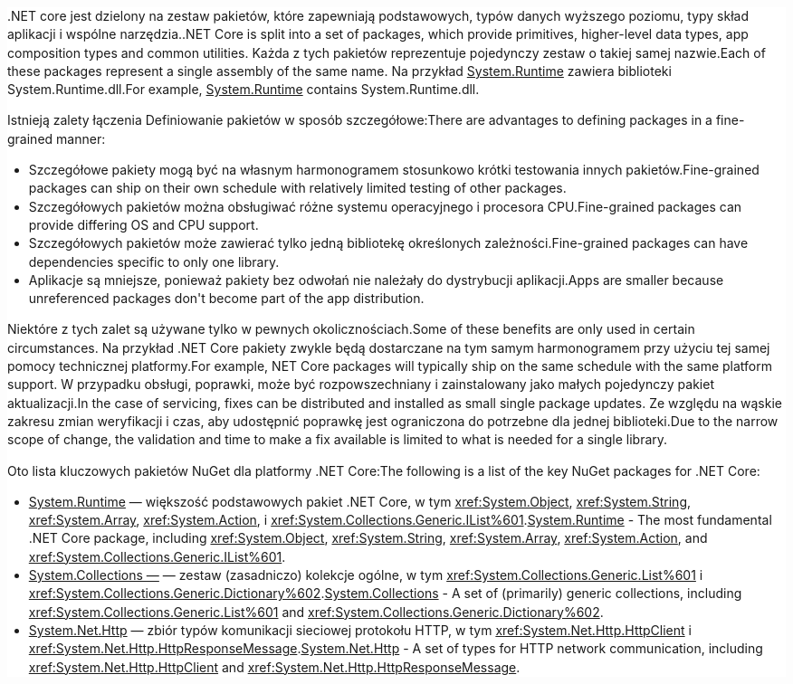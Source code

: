 <span data-ttu-id="a764c-112">.NET core jest dzielony na zestaw pakietów, które zapewniają podstawowych, typów danych wyższego poziomu, typy skład aplikacji i wspólne narzędzia.</span><span class="sxs-lookup"><span data-stu-id="a764c-112">.NET Core is split into a set of packages, which provide primitives, higher-level data types, app composition types and common utilities.</span></span> <span data-ttu-id="a764c-113">Każda z tych pakietów reprezentuje pojedynczy zestaw o takiej samej nazwie.</span><span class="sxs-lookup"><span data-stu-id="a764c-113">Each of these packages represent a single assembly of the same name.</span></span> <span data-ttu-id="a764c-114">Na przykład [System.Runtime](https://www.nuget.org/packages/System.Runtime) zawiera biblioteki System.Runtime.dll.</span><span class="sxs-lookup"><span data-stu-id="a764c-114">For example, [System.Runtime](https://www.nuget.org/packages/System.Runtime) contains System.Runtime.dll.</span></span> 

<span data-ttu-id="a764c-115">Istnieją zalety łączenia Definiowanie pakietów w sposób szczegółowe:</span><span class="sxs-lookup"><span data-stu-id="a764c-115">There are advantages to defining packages in a fine-grained manner:</span></span>

- <span data-ttu-id="a764c-116">Szczegółowe pakiety mogą być na własnym harmonogramem stosunkowo krótki testowania innych pakietów.</span><span class="sxs-lookup"><span data-stu-id="a764c-116">Fine-grained packages can ship on their own schedule with relatively limited testing of other packages.</span></span>
- <span data-ttu-id="a764c-117">Szczegółowych pakietów można obsługiwać różne systemu operacyjnego i procesora CPU.</span><span class="sxs-lookup"><span data-stu-id="a764c-117">Fine-grained packages can provide differing OS and CPU support.</span></span>
- <span data-ttu-id="a764c-118">Szczegółowych pakietów może zawierać tylko jedną bibliotekę określonych zależności.</span><span class="sxs-lookup"><span data-stu-id="a764c-118">Fine-grained packages can have dependencies specific to only one library.</span></span>
- <span data-ttu-id="a764c-119">Aplikacje są mniejsze, ponieważ pakiety bez odwołań nie należały do dystrybucji aplikacji.</span><span class="sxs-lookup"><span data-stu-id="a764c-119">Apps are smaller because unreferenced packages don't become part of the app distribution.</span></span>

<span data-ttu-id="a764c-120">Niektóre z tych zalet są używane tylko w pewnych okolicznościach.</span><span class="sxs-lookup"><span data-stu-id="a764c-120">Some of these benefits are only used in certain circumstances.</span></span> <span data-ttu-id="a764c-121">Na przykład .NET Core pakiety zwykle będą dostarczane na tym samym harmonogramem przy użyciu tej samej pomocy technicznej platformy.</span><span class="sxs-lookup"><span data-stu-id="a764c-121">For example, NET Core packages will typically ship on the same schedule with the same platform support.</span></span> <span data-ttu-id="a764c-122">W przypadku obsługi, poprawki, może być rozpowszechniany i zainstalowany jako małych pojedynczy pakiet aktualizacji.</span><span class="sxs-lookup"><span data-stu-id="a764c-122">In the case of servicing, fixes can be distributed and installed as small single package updates.</span></span> <span data-ttu-id="a764c-123">Ze względu na wąskie zakresu zmian weryfikacji i czas, aby udostępnić poprawkę jest ograniczona do potrzebne dla jednej biblioteki.</span><span class="sxs-lookup"><span data-stu-id="a764c-123">Due to the narrow scope of change, the validation and time to make a fix available is limited to what is needed for a single library.</span></span>

<span data-ttu-id="a764c-124">Oto lista kluczowych pakietów NuGet dla platformy .NET Core:</span><span class="sxs-lookup"><span data-stu-id="a764c-124">The following is a list of the key NuGet packages for .NET Core:</span></span>

- <span data-ttu-id="a764c-125">[System.Runtime](https://www.nuget.org/packages/System.Runtime) — większość podstawowych pakiet .NET Core, w tym <xref:System.Object>, <xref:System.String>, <xref:System.Array>, <xref:System.Action>, i <xref:System.Collections.Generic.IList%601>.</span><span class="sxs-lookup"><span data-stu-id="a764c-125">[System.Runtime](https://www.nuget.org/packages/System.Runtime) - The most fundamental .NET Core package, including <xref:System.Object>, <xref:System.String>, <xref:System.Array>, <xref:System.Action>, and <xref:System.Collections.Generic.IList%601>.</span></span>
- <span data-ttu-id="a764c-126">[System.Collections —](https://www.nuget.org/packages/System.Collections) — zestaw (zasadniczo) kolekcje ogólne, w tym <xref:System.Collections.Generic.List%601> i <xref:System.Collections.Generic.Dictionary%602>.</span><span class="sxs-lookup"><span data-stu-id="a764c-126">[System.Collections](https://www.nuget.org/packages/System.Collections) - A set of (primarily) generic collections, including <xref:System.Collections.Generic.List%601> and <xref:System.Collections.Generic.Dictionary%602>.</span></span>
- <span data-ttu-id="a764c-127">[System.Net.Http](https://www.nuget.org/packages/System.Net.Http) — zbiór typów komunikacji sieciowej protokołu HTTP, w tym <xref:System.Net.Http.HttpClient> i <xref:System.Net.Http.HttpResponseMessage>.</span><span class="sxs-lookup"><span data-stu-id="a764c-127">[System.Net.Http](https://www.nuget.org/packages/System.Net.Http) - A set of types for HTTP network communication, including <xref:System.Net.Http.HttpClient> and <xref:System.Net.Http.HttpResponseMessage>.</span></span>